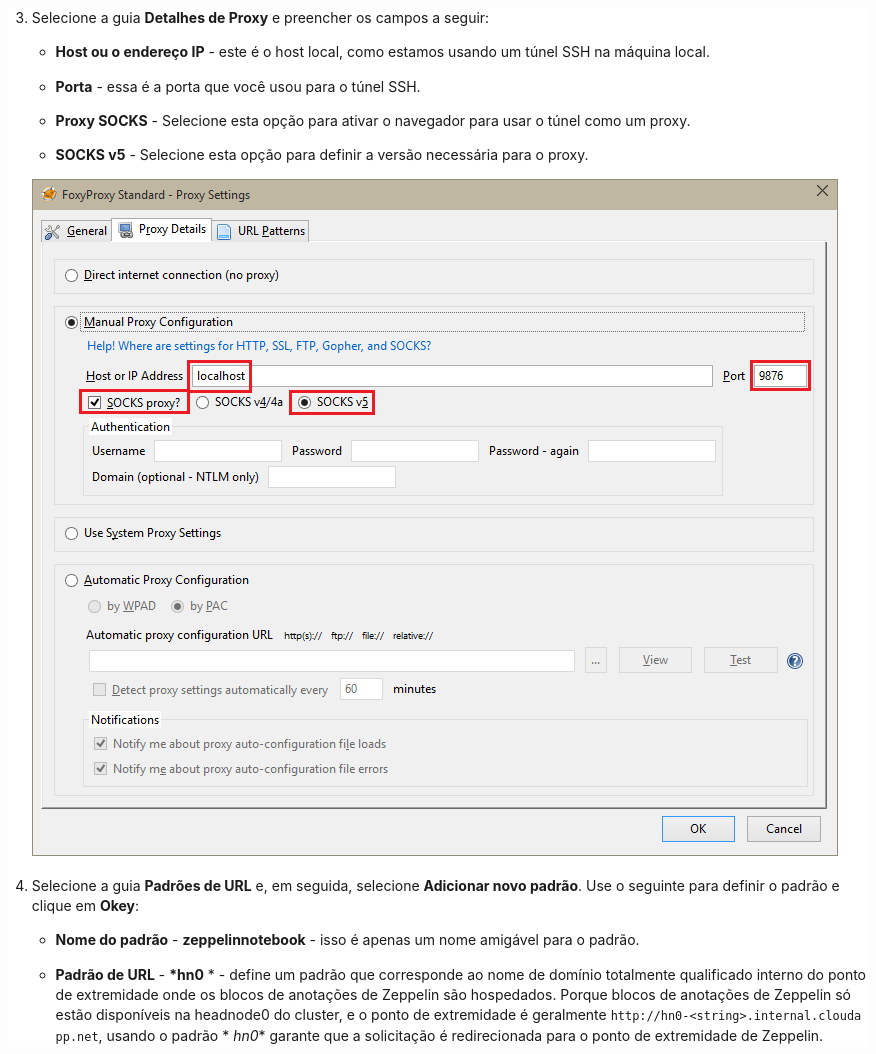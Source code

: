3. Selecione a guia **Detalhes de Proxy** e preencher os campos a seguir:

    * **Host ou o endereço IP** - este é o host local, como estamos usando um túnel SSH na máquina local.

    * **Porta** - essa é a porta que você usou para o túnel SSH.

    * **Proxy SOCKS** - Selecione esta opção para ativar o navegador para usar o túnel como um proxy.

    * **SOCKS v5** - Selecione esta opção para definir a versão necessária para o proxy.

    ![proxy de foxyproxy](./media/hdinsight-apache-spark-use-zeppelin-notebook/foxyproxyproxy.png)

4. Selecione a guia **Padrões de URL** e, em seguida, selecione **Adicionar novo padrão**. Use o seguinte para definir o padrão e clique em **Okey**:

    * **Nome do padrão** - **zeppelinnotebook** - isso é apenas um nome amigável para o padrão.

    * **Padrão de URL** - **\*hn0** * - define um padrão que corresponde ao nome de domínio totalmente qualificado interno do ponto de extremidade onde os blocos de anotações de Zeppelin são hospedados. Porque blocos de anotações de Zeppelin só estão disponíveis na headnode0 do cluster, e o ponto de extremidade é geralmente `http://hn0-<string>.internal.cloudapp.net`, usando o padrão * *hn0** garante que a solicitação é redirecionada para o ponto de extremidade de Zeppelin.
